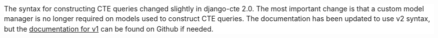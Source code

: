 The syntax for constructing CTE queries changed slightly in django-cte 2.0. The
most important change is that a custom model manager is no longer required on
models used to construct CTE queries. The documentation has been updated to use
v2 syntax, but the [documentation for v1](https://github.com/dimagi/django-cte/blob/v1.3.3/docs/index.md)
can be found on Github if needed.
